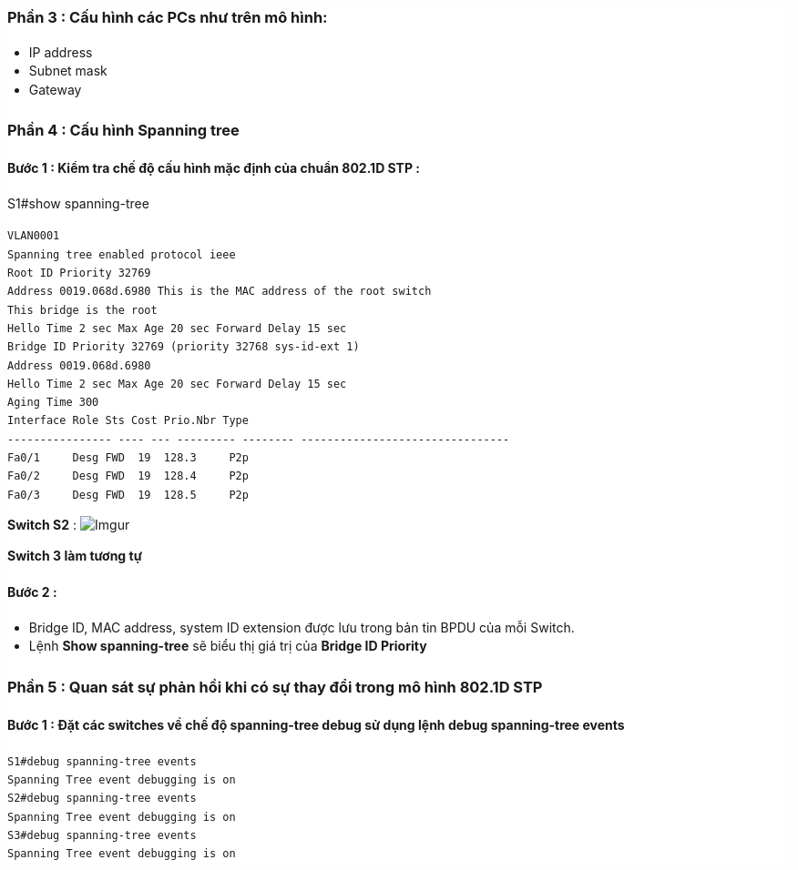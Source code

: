 
### Phần 3 : Cấu hình các PCs như trên mô hình:

- IP address
- Subnet mask
- Gateway

### Phần 4 : Cấu hình Spanning tree 

#### Bước 1 : Kiểm tra chế độ cấu hình mặc định của chuẩn 802.1D STP :

S1#show spanning-tree

```
VLAN0001
Spanning tree enabled protocol ieee
Root ID Priority 32769
Address 0019.068d.6980 This is the MAC address of the root switch
This bridge is the root
Hello Time 2 sec Max Age 20 sec Forward Delay 15 sec
Bridge ID Priority 32769 (priority 32768 sys-id-ext 1)
Address 0019.068d.6980
Hello Time 2 sec Max Age 20 sec Forward Delay 15 sec
Aging Time 300
Interface Role Sts Cost Prio.Nbr Type
---------------- ---- --- --------- -------- --------------------------------
Fa0/1 	  Desg FWD  19  128.3     P2p
Fa0/2     Desg FWD  19  128.4     P2p
Fa0/3     Desg FWD  19  128.5     P2p
```

**Switch S2** : 
![Imgur](https://i.imgur.com/70ZBVvG.jpg)

**Switch 3 làm tương tự**

#### Bước 2 : 

- Bridge ID, MAC address, system ID extension được lưu trong bản tin BPDU của mỗi Switch.
- Lệnh **Show spanning-tree** sẽ biểu thị giá trị của **Bridge ID Priority**


### Phần 5 : Quan sát sự phản hồi khi có sự thay đổi trong mô hình 802.1D STP 

#### Bước 1 :  Đặt các switches về chế độ **spanning-tree debug** sử dụng lệnh **debug spanning-tree events**

```
S1#debug spanning-tree events
Spanning Tree event debugging is on
S2#debug spanning-tree events
Spanning Tree event debugging is on
S3#debug spanning-tree events
Spanning Tree event debugging is on
```

